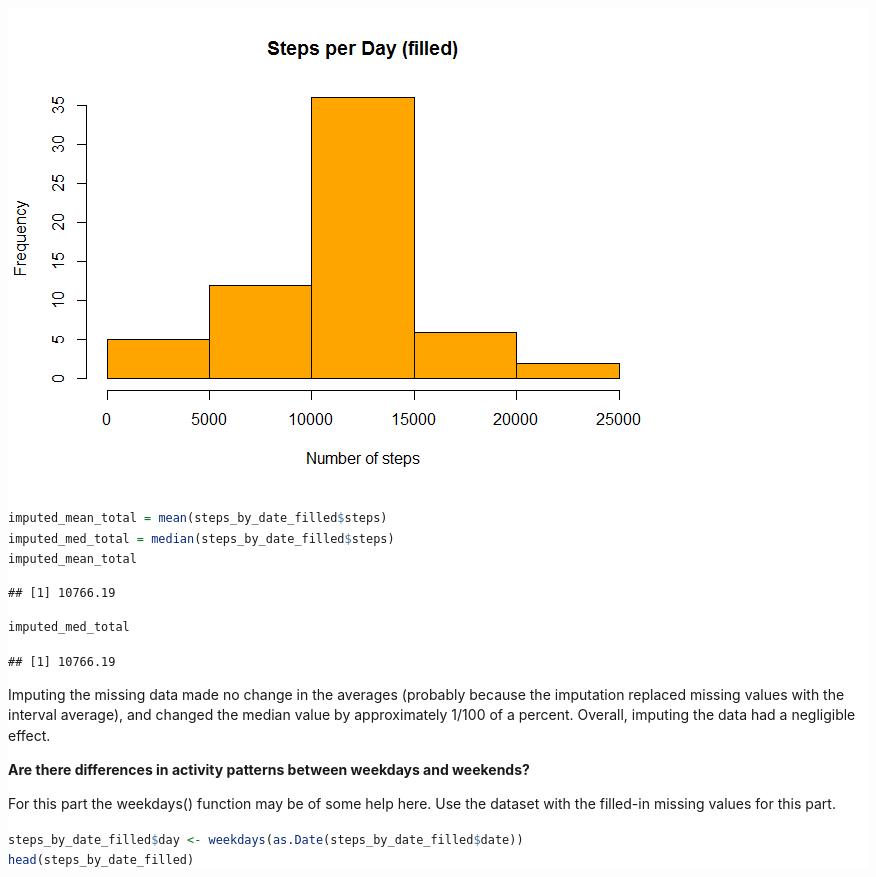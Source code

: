 ![](PA1_template_files/figure-html/unnamed-chunk-12-1.png) 

```r
imputed_mean_total = mean(steps_by_date_filled$steps)
imputed_med_total = median(steps_by_date_filled$steps)
imputed_mean_total
```

```
## [1] 10766.19
```

```r
imputed_med_total
```

```
## [1] 10766.19
```

Imputing the missing data made no change in the averages (probably because the imputation replaced missing values with the interval average), and changed the median value by approximately 1/100 of a percent.  Overall, imputing the data had a negligible effect.

**Are there differences in activity patterns between weekdays and weekends?**

For this part the weekdays() function may be of some help here. Use the dataset with the filled-in missing values for this part.


```r
steps_by_date_filled$day <- weekdays(as.Date(steps_by_date_filled$date))
head(steps_by_date_filled)
```
